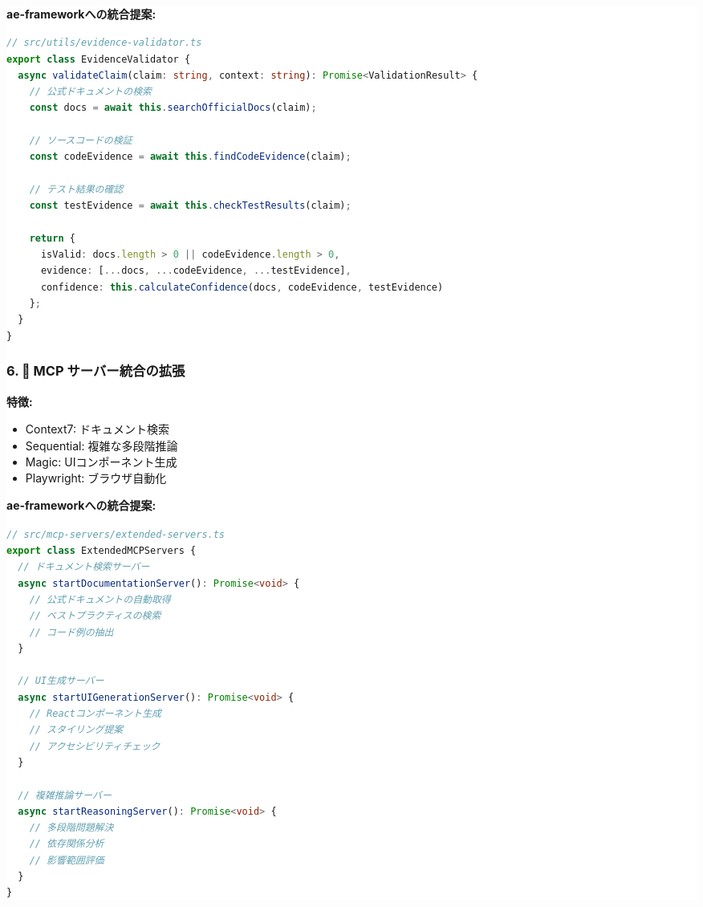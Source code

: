 **ae-frameworkへの統合提案:**
```typescript
// src/utils/evidence-validator.ts
export class EvidenceValidator {
  async validateClaim(claim: string, context: string): Promise<ValidationResult> {
    // 公式ドキュメントの検索
    const docs = await this.searchOfficialDocs(claim);
    
    // ソースコードの検証
    const codeEvidence = await this.findCodeEvidence(claim);
    
    // テスト結果の確認
    const testEvidence = await this.checkTestResults(claim);
    
    return {
      isValid: docs.length > 0 || codeEvidence.length > 0,
      evidence: [...docs, ...codeEvidence, ...testEvidence],
      confidence: this.calculateConfidence(docs, codeEvidence, testEvidence)
    };
  }
}
```

### 6. 🔄 MCP サーバー統合の拡張
**特徴:**
- Context7: ドキュメント検索
- Sequential: 複雑な多段階推論
- Magic: UIコンポーネント生成
- Playwright: ブラウザ自動化

**ae-frameworkへの統合提案:**
```typescript
// src/mcp-servers/extended-servers.ts
export class ExtendedMCPServers {
  // ドキュメント検索サーバー
  async startDocumentationServer(): Promise<void> {
    // 公式ドキュメントの自動取得
    // ベストプラクティスの検索
    // コード例の抽出
  }
  
  // UI生成サーバー
  async startUIGenerationServer(): Promise<void> {
    // Reactコンポーネント生成
    // スタイリング提案
    // アクセシビリティチェック
  }
  
  // 複雑推論サーバー
  async startReasoningServer(): Promise<void> {
    // 多段階問題解決
    // 依存関係分析
    // 影響範囲評価
  }
}
```
